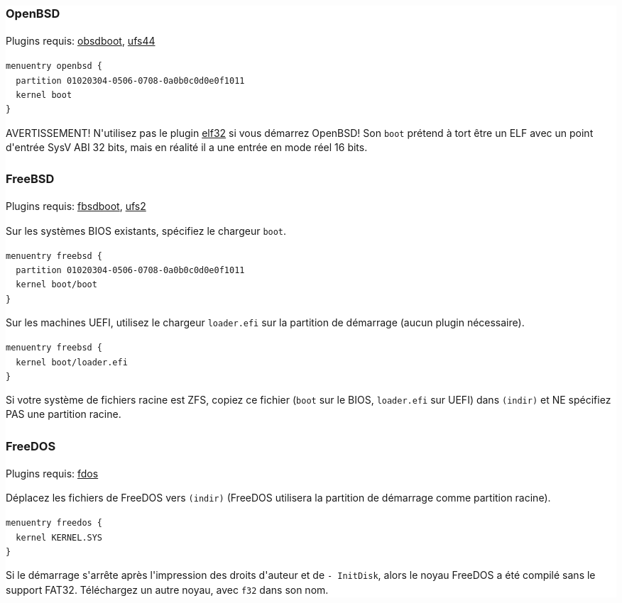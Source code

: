 ### OpenBSD

Plugins requis: [obsdboot](../../src/plugins/obsdboot.c), [ufs44](../../src/plugins/ufs44.c)

```
menuentry openbsd {
  partition 01020304-0506-0708-0a0b0c0d0e0f1011
  kernel boot
}
```

AVERTISSEMENT! N'utilisez pas le plugin [elf32](../../src/plugins/elf32.c) si vous démarrez OpenBSD! Son `boot` prétend à tort
être un ELF avec un point d'entrée SysV ABI 32 bits, mais en réalité il a une entrée en mode réel 16 bits.

### FreeBSD

Plugins requis: [fbsdboot](../../src/plugins/fbsdboot.c), [ufs2](../../src/plugins/ufs2.c)

Sur les systèmes BIOS existants, spécifiez le chargeur `boot`.

```
menuentry freebsd {
  partition 01020304-0506-0708-0a0b0c0d0e0f1011
  kernel boot/boot
}
```

Sur les machines UEFI, utilisez le chargeur `loader.efi` sur la partition de démarrage (aucun plugin nécessaire).

```
menuentry freebsd {
  kernel boot/loader.efi
}
```

Si votre système de fichiers racine est ZFS, copiez ce fichier (`boot` sur le BIOS, `loader.efi` sur UEFI) dans `(indir)` et NE
spécifiez PAS une partition racine.

### FreeDOS

Plugins requis: [fdos](../../src/plugins/fdos.c)

Déplacez les fichiers de FreeDOS vers `(indir)` (FreeDOS utilisera la partition de démarrage comme partition racine).

```
menuentry freedos {
  kernel KERNEL.SYS
}
```

Si le démarrage s'arrête après l'impression des droits d'auteur et de `- InitDisk`, alors le noyau FreeDOS a été compilé sans le
support FAT32. Téléchargez un autre noyau, avec `f32` dans son nom.
